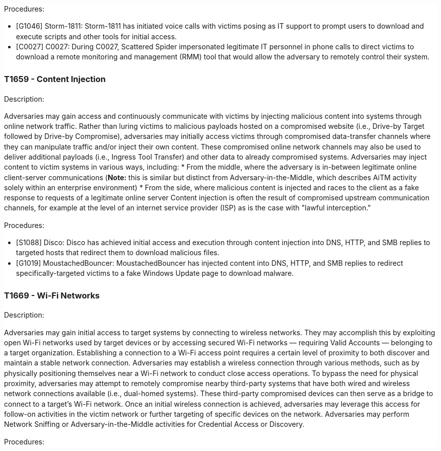 Procedures:

- [G1046] Storm-1811: Storm-1811 has initiated voice calls with victims posing as IT support to prompt users to download and execute scripts and other tools for initial access.
- [C0027] C0027: During C0027, Scattered Spider impersonated legitimate IT personnel in phone calls to direct victims to download a remote monitoring and management (RMM) tool that would allow the adversary to remotely control their system.


### T1659 - Content Injection

Description:

Adversaries may gain access and continuously communicate with victims by injecting malicious content into systems through online network traffic. Rather than luring victims to malicious payloads hosted on a compromised website (i.e., Drive-by Target followed by Drive-by Compromise), adversaries may initially access victims through compromised data-transfer channels where they can manipulate traffic and/or inject their own content. These compromised online network channels may also be used to deliver additional payloads (i.e., Ingress Tool Transfer) and other data to already compromised systems. Adversaries may inject content to victim systems in various ways, including: * From the middle, where the adversary is in-between legitimate online client-server communications (**Note:** this is similar but distinct from Adversary-in-the-Middle, which describes AiTM activity solely within an enterprise environment) * From the side, where malicious content is injected and races to the client as a fake response to requests of a legitimate online server Content injection is often the result of compromised upstream communication channels, for example at the level of an internet service provider (ISP) as is the case with "lawful interception."

Procedures:

- [S1088] Disco: Disco has achieved initial access and execution through content injection into DNS, HTTP, and SMB replies to targeted hosts that redirect them to download malicious files.
- [G1019] MoustachedBouncer: MoustachedBouncer has injected content into DNS, HTTP, and SMB replies to redirect specifically-targeted victims to a fake Windows Update page to download malware.


### T1669 - Wi-Fi Networks

Description:

Adversaries may gain initial access to target systems by connecting to wireless networks. They may accomplish this by exploiting open Wi-Fi networks used by target devices or by accessing secured Wi-Fi networks — requiring Valid Accounts — belonging to a target organization. Establishing a connection to a Wi-Fi access point requires a certain level of proximity to both discover and maintain a stable network connection. Adversaries may establish a wireless connection through various methods, such as by physically positioning themselves near a Wi-Fi network to conduct close access operations. To bypass the need for physical proximity, adversaries may attempt to remotely compromise nearby third-party systems that have both wired and wireless network connections available (i.e., dual-homed systems). These third-party compromised devices can then serve as a bridge to connect to a target’s Wi-Fi network. Once an initial wireless connection is achieved, adversaries may leverage this access for follow-on activities in the victim network or further targeting of specific devices on the network. Adversaries may perform Network Sniffing or Adversary-in-the-Middle activities for Credential Access or Discovery.

Procedures:
